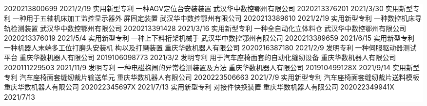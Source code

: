 2020213800699
2021/2/19
实用新型专利
一种AGV定位台安装装置
武汉华中数控鄂州有限公司
2020213376201
2021/3/30
实用新型专利
一种用于五轴机床加工监控显示器外
屏固定装置
武汉华中数控鄂州有限公司
2020213389610
2021/2/19
实用新型专利
一种数控机床导轨检测装置
武汉华中数控鄂州有限公司
2020213391428
2021/3/16
实用新型专利
一种全自动化立体料仓
武汉华中数控鄂州有限公司
2020213376019
2021/5/4
实用新型专利
一种上下料桁架机械手
武汉华中数控鄂州有限公司
2020213389659
2021/6/15
实用新型专利
一种机器人末端多工位打磨头安装机
构以及打磨装置
重庆华数机器人有限公司
2020216387180
2021/2/9
发明专利
一种伺服驱动器测试平台
重庆华数机器人有限公司
2019106098773
2021/3/2
发明专利
用于汽车座椅面套的自动化缝纫设备
重庆华数机器人有限公司
2020111229503
2021/11/9
发明专利
一种电磁抱闸的异常检测装置及方法
重庆华数机器人有限公司
201910499128X
2021/9/14
实用新型专利
汽车座椅面套缝纫裁片输送单元
重庆华数机器人有限公司
2020223506663
2021/7/9
实用新型专利
汽车座椅面套缝纫裁片送料模板
重庆华数机器人有限公司
202022345697X
2021/7/13
实用新型专利
对接件快换装置
重庆华数机器人有限公司
202022349941X
2021/7/13